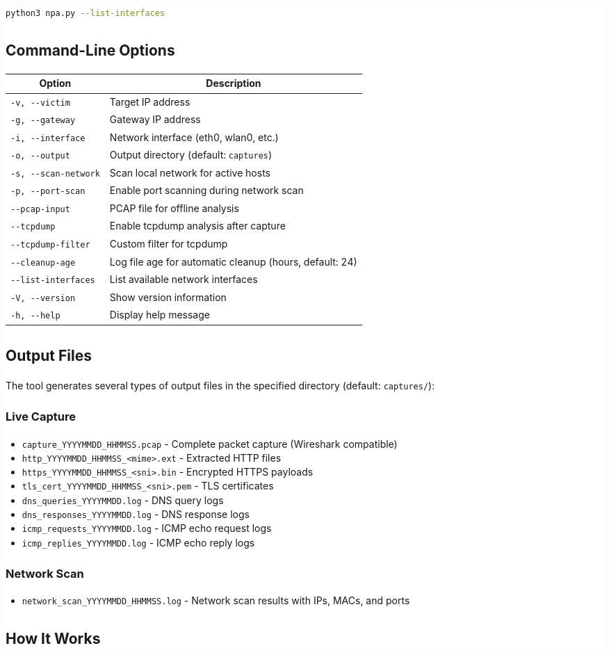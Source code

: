 ```bash
python3 npa.py --list-interfaces
```

## Command-Line Options

| Option               | Description                                             |
| -------------------- | ------------------------------------------------------- |
| `-v, --victim`       | Target IP address                                       |
| `-g, --gateway`      | Gateway IP address                                      |
| `-i, --interface`    | Network interface (eth0, wlan0, etc.)                   |
| `-o, --output`       | Output directory (default: `captures`)                  |
| `-s, --scan-network` | Scan local network for active hosts                     |
| `-p, --port-scan`    | Enable port scanning during network scan                |
| `--pcap-input`       | PCAP file for offline analysis                          |
| `--tcpdump`          | Enable tcpdump analysis after capture                   |
| `--tcpdump-filter`   | Custom filter for tcpdump                               |
| `--cleanup-age`      | Log file age for automatic cleanup (hours, default: 24) |
| `--list-interfaces`  | List available network interfaces                       |
| `-V, --version`      | Show version information                                |
| `-h, --help`         | Display help message                                    |

## Output Files

The tool generates several types of output files in the specified directory (default: `captures/`):

### Live Capture

- `capture_YYYYMMDD_HHMMSS.pcap` - Complete packet capture (Wireshark compatible)
- `http_YYYYMMDD_HHMMSS_<mime>.ext` - Extracted HTTP files
- `https_YYYYMMDD_HHMMSS_<sni>.bin` - Encrypted HTTPS payloads
- `tls_cert_YYYYMMDD_HHMMSS_<sni>.pem` - TLS certificates
- `dns_queries_YYYYMMDD.log` - DNS query logs
- `dns_responses_YYYYMMDD.log` - DNS response logs
- `icmp_requests_YYYYMMDD.log` - ICMP echo request logs
- `icmp_replies_YYYYMMDD.log` - ICMP echo reply logs

### Network Scan

- `network_scan_YYYYMMDD_HHMMSS.log` - Network scan results with IPs, MACs, and ports

## How It Works
